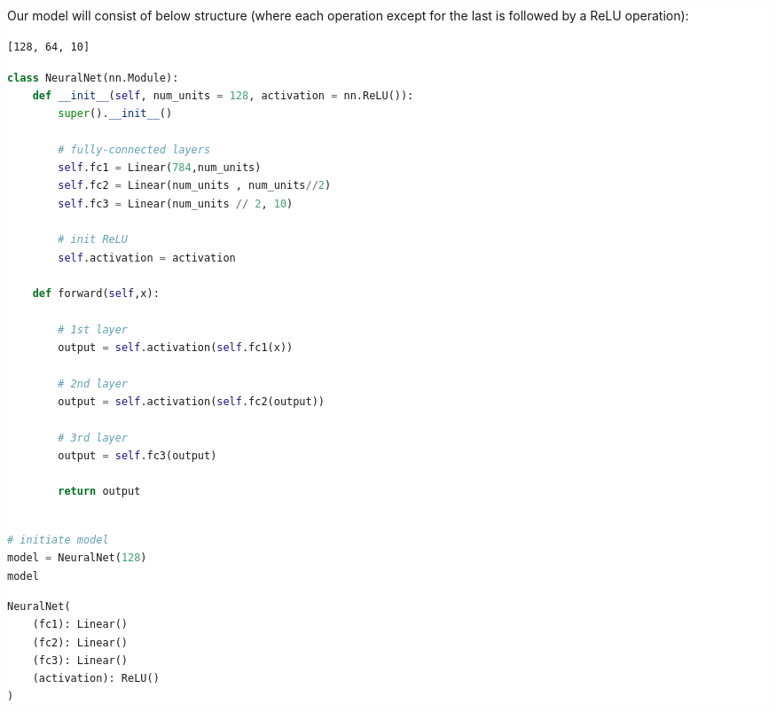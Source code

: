 Our model will consist of below structure (where each operation except for the last is followed by a ReLU operation):

```[128, 64, 10]```


```python
class NeuralNet(nn.Module):
    def __init__(self, num_units = 128, activation = nn.ReLU()):
        super().__init__()
        
        # fully-connected layers
        self.fc1 = Linear(784,num_units)
        self.fc2 = Linear(num_units , num_units//2)
        self.fc3 = Linear(num_units // 2, 10)
        
        # init ReLU
        self.activation = activation
        
    def forward(self,x):
        
        # 1st layer
        output = self.activation(self.fc1(x))
        
        # 2nd layer
        output = self.activation(self.fc2(output))
        
        # 3rd layer
        output = self.fc3(output)
        
        return output
        
```


```python
# initiate model
model = NeuralNet(128)
model
```


```
NeuralNet(
    (fc1): Linear()
    (fc2): Linear()
    (fc3): Linear()
    (activation): ReLU()
)
```







